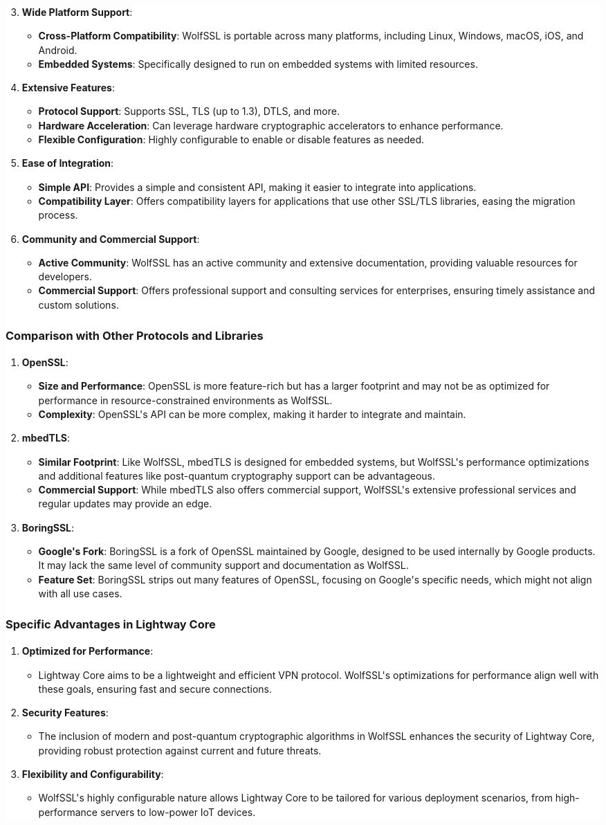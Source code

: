 3. **Wide Platform Support**:
   - **Cross-Platform Compatibility**: WolfSSL is portable across many platforms, including Linux, Windows, macOS, iOS, and Android.
   - **Embedded Systems**: Specifically designed to run on embedded systems with limited resources.

4. **Extensive Features**:
   - **Protocol Support**: Supports SSL, TLS (up to 1.3), DTLS, and more.
   - **Hardware Acceleration**: Can leverage hardware cryptographic accelerators to enhance performance.
   - **Flexible Configuration**: Highly configurable to enable or disable features as needed.

5. **Ease of Integration**:
   - **Simple API**: Provides a simple and consistent API, making it easier to integrate into applications.
   - **Compatibility Layer**: Offers compatibility layers for applications that use other SSL/TLS libraries, easing the migration process.

6. **Community and Commercial Support**:
   - **Active Community**: WolfSSL has an active community and extensive documentation, providing valuable resources for developers.
   - **Commercial Support**: Offers professional support and consulting services for enterprises, ensuring timely assistance and custom solutions.

### Comparison with Other Protocols and Libraries

1. **OpenSSL**:
   - **Size and Performance**: OpenSSL is more feature-rich but has a larger footprint and may not be as optimized for performance in resource-constrained environments as WolfSSL.
   - **Complexity**: OpenSSL's API can be more complex, making it harder to integrate and maintain.

2. **mbedTLS**:
   - **Similar Footprint**: Like WolfSSL, mbedTLS is designed for embedded systems, but WolfSSL's performance optimizations and additional features like post-quantum cryptography support can be advantageous.
   - **Commercial Support**: While mbedTLS also offers commercial support, WolfSSL's extensive professional services and regular updates may provide an edge.

3. **BoringSSL**:
   - **Google's Fork**: BoringSSL is a fork of OpenSSL maintained by Google, designed to be used internally by Google products. It may lack the same level of community support and documentation as WolfSSL.
   - **Feature Set**: BoringSSL strips out many features of OpenSSL, focusing on Google's specific needs, which might not align with all use cases.

### Specific Advantages in Lightway Core

1. **Optimized for Performance**:
   - Lightway Core aims to be a lightweight and efficient VPN protocol. WolfSSL's optimizations for performance align well with these goals, ensuring fast and secure connections.

2. **Security Features**:
   - The inclusion of modern and post-quantum cryptographic algorithms in WolfSSL enhances the security of Lightway Core, providing robust protection against current and future threats.

3. **Flexibility and Configurability**:
   - WolfSSL's highly configurable nature allows Lightway Core to be tailored for various deployment scenarios, from high-performance servers to low-power IoT devices.
